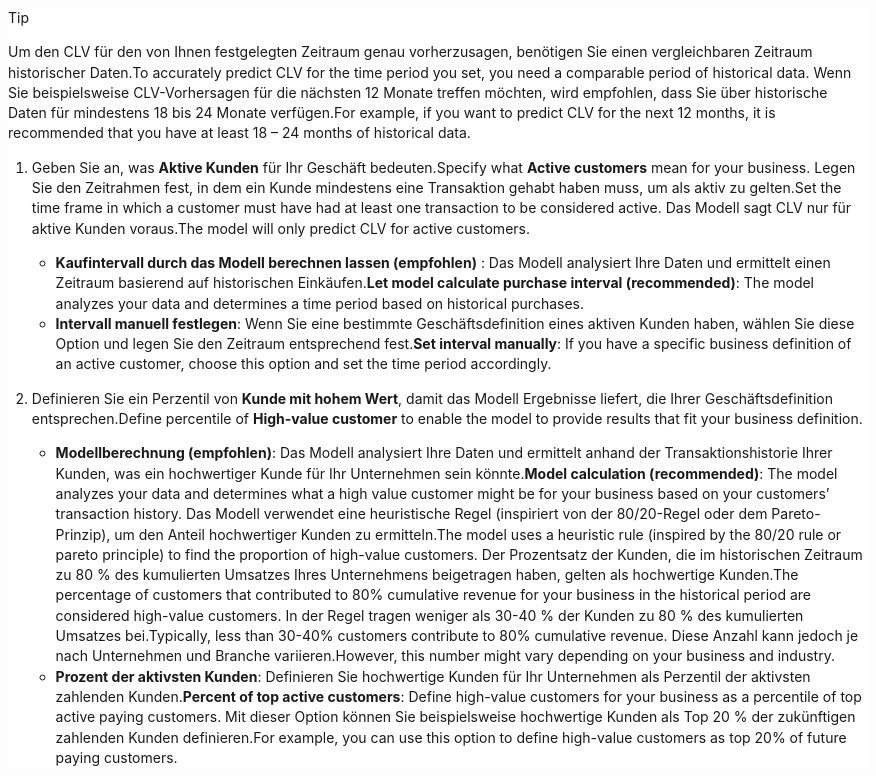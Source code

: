    > [!TIP]
   > <span data-ttu-id="06ffb-162">Um den CLV für den von Ihnen festgelegten Zeitraum genau vorherzusagen, benötigen Sie einen vergleichbaren Zeitraum historischer Daten.</span><span class="sxs-lookup"><span data-stu-id="06ffb-162">To accurately predict CLV for the time period you set, you need a comparable period of historical data.</span></span> <span data-ttu-id="06ffb-163">Wenn Sie beispielsweise CLV-Vorhersagen für die nächsten 12 Monate treffen möchten, wird empfohlen, dass Sie über historische Daten für mindestens 18 bis 24 Monate verfügen.</span><span class="sxs-lookup"><span data-stu-id="06ffb-163">For example, if you want to predict CLV for the next 12 months, it is recommended that you have at least 18 – 24 months of historical data.</span></span>

1. <span data-ttu-id="06ffb-164">Geben Sie an, was **Aktive Kunden** für Ihr Geschäft bedeuten.</span><span class="sxs-lookup"><span data-stu-id="06ffb-164">Specify what **Active customers** mean for your business.</span></span> <span data-ttu-id="06ffb-165">Legen Sie den Zeitrahmen fest, in dem ein Kunde mindestens eine Transaktion gehabt haben muss, um als aktiv zu gelten.</span><span class="sxs-lookup"><span data-stu-id="06ffb-165">Set the time frame in which a customer must have had at least one transaction to be considered active.</span></span> <span data-ttu-id="06ffb-166">Das Modell sagt CLV nur für aktive Kunden voraus.</span><span class="sxs-lookup"><span data-stu-id="06ffb-166">The model will only predict CLV for active customers.</span></span> 
   - <span data-ttu-id="06ffb-167">**Kaufintervall durch das Modell berechnen lassen (empfohlen)** : Das Modell analysiert Ihre Daten und ermittelt einen Zeitraum basierend auf historischen Einkäufen.</span><span class="sxs-lookup"><span data-stu-id="06ffb-167">**Let model calculate purchase interval (recommended)**: The model analyzes your data and determines a time period based on historical purchases.</span></span>
   - <span data-ttu-id="06ffb-168">**Intervall manuell festlegen**: Wenn Sie eine bestimmte Geschäftsdefinition eines aktiven Kunden haben, wählen Sie diese Option und legen Sie den Zeitraum entsprechend fest.</span><span class="sxs-lookup"><span data-stu-id="06ffb-168">**Set interval manually**: If you have a specific business definition of an active customer, choose this option and set the time period accordingly.</span></span>

1. <span data-ttu-id="06ffb-169">Definieren Sie ein Perzentil von **Kunde mit hohem Wert**, damit das Modell Ergebnisse liefert, die Ihrer Geschäftsdefinition entsprechen.</span><span class="sxs-lookup"><span data-stu-id="06ffb-169">Define percentile of **High-value customer** to enable the model to provide results that fit your business definition.</span></span>
    - <span data-ttu-id="06ffb-170">**Modellberechnung (empfohlen)**: Das Modell analysiert Ihre Daten und ermittelt anhand der Transaktionshistorie Ihrer Kunden, was ein hochwertiger Kunde für Ihr Unternehmen sein könnte.</span><span class="sxs-lookup"><span data-stu-id="06ffb-170">**Model calculation (recommended)**: The model analyzes your data and determines what a high value customer might be for your business based on your customers’ transaction history.</span></span> <span data-ttu-id="06ffb-171">Das Modell verwendet eine heuristische Regel (inspiriert von der 80/20-Regel oder dem Pareto-Prinzip), um den Anteil hochwertiger Kunden zu ermitteln.</span><span class="sxs-lookup"><span data-stu-id="06ffb-171">The model uses a heuristic rule (inspired by the 80/20 rule or pareto principle) to find the proportion of high-value customers.</span></span> <span data-ttu-id="06ffb-172">Der Prozentsatz der Kunden, die im historischen Zeitraum zu 80 % des kumulierten Umsatzes Ihres Unternehmens beigetragen haben, gelten als hochwertige Kunden.</span><span class="sxs-lookup"><span data-stu-id="06ffb-172">The percentage of customers that contributed to 80% cumulative revenue for your business in the historical period are considered high-value customers.</span></span> <span data-ttu-id="06ffb-173">In der Regel tragen weniger als 30-40 % der Kunden zu 80 % des kumulierten Umsatzes bei.</span><span class="sxs-lookup"><span data-stu-id="06ffb-173">Typically, less than 30-40% customers contribute to 80% cumulative revenue.</span></span> <span data-ttu-id="06ffb-174">Diese Anzahl kann jedoch je nach Unternehmen und Branche variieren.</span><span class="sxs-lookup"><span data-stu-id="06ffb-174">However, this number might vary depending on your business and industry.</span></span>    
    - <span data-ttu-id="06ffb-175">**Prozent der aktivsten Kunden**: Definieren Sie hochwertige Kunden für Ihr Unternehmen als Perzentil der aktivsten zahlenden Kunden.</span><span class="sxs-lookup"><span data-stu-id="06ffb-175">**Percent of top active customers**: Define high-value customers for your business as a percentile of top active paying customers.</span></span> <span data-ttu-id="06ffb-176">Mit dieser Option können Sie beispielsweise hochwertige Kunden als Top 20 % der zukünftigen zahlenden Kunden definieren.</span><span class="sxs-lookup"><span data-stu-id="06ffb-176">For example, you can use this option to define high-value customers as top 20% of future paying customers.</span></span>

